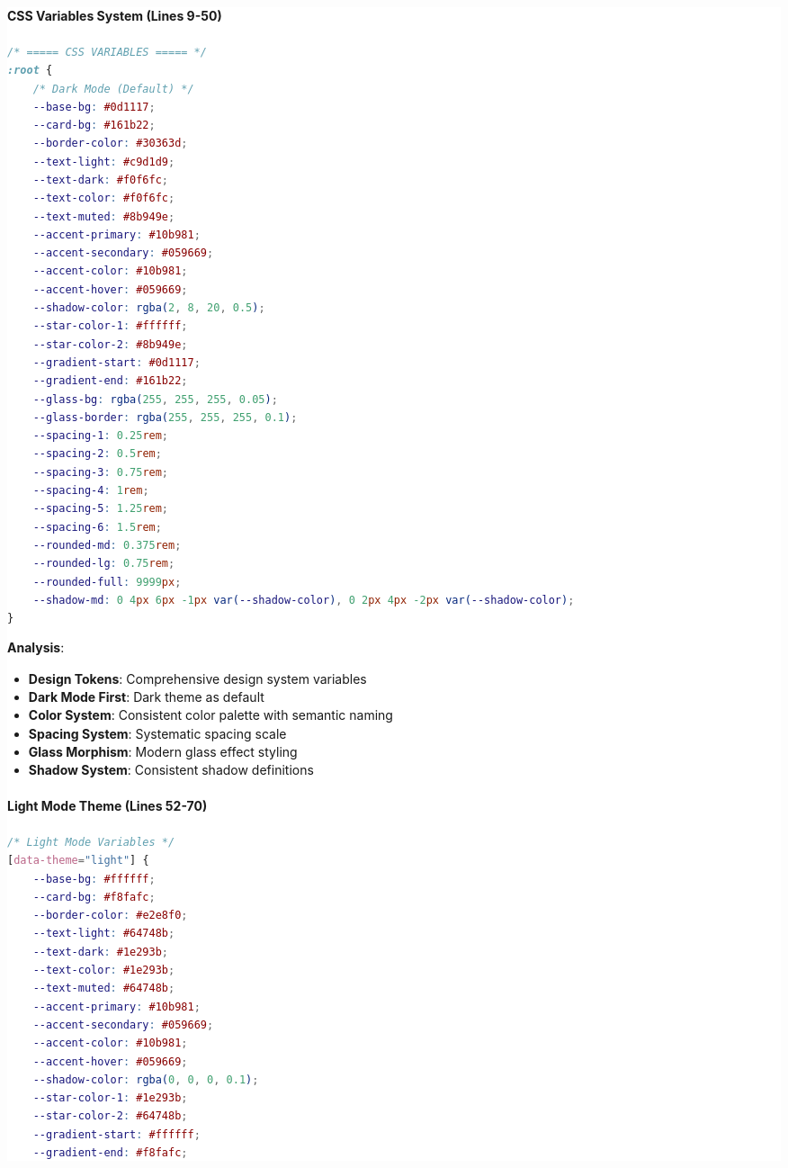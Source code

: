 #### CSS Variables System (Lines 9-50)
```css
/* ===== CSS VARIABLES ===== */
:root {
	/* Dark Mode (Default) */
	--base-bg: #0d1117;
	--card-bg: #161b22;
	--border-color: #30363d;
	--text-light: #c9d1d9;
	--text-dark: #f0f6fc;
	--text-color: #f0f6fc;
	--text-muted: #8b949e;
	--accent-primary: #10b981;
	--accent-secondary: #059669;
	--accent-color: #10b981;
	--accent-hover: #059669;
	--shadow-color: rgba(2, 8, 20, 0.5);
	--star-color-1: #ffffff;
	--star-color-2: #8b949e;
	--gradient-start: #0d1117;
	--gradient-end: #161b22;
	--glass-bg: rgba(255, 255, 255, 0.05);
	--glass-border: rgba(255, 255, 255, 0.1);
	--spacing-1: 0.25rem;
	--spacing-2: 0.5rem;
	--spacing-3: 0.75rem;
	--spacing-4: 1rem;
	--spacing-5: 1.25rem;
	--spacing-6: 1.5rem;
	--rounded-md: 0.375rem;
	--rounded-lg: 0.75rem;
	--rounded-full: 9999px;
	--shadow-md: 0 4px 6px -1px var(--shadow-color), 0 2px 4px -2px var(--shadow-color);
}
```

**Analysis**:
- **Design Tokens**: Comprehensive design system variables
- **Dark Mode First**: Dark theme as default
- **Color System**: Consistent color palette with semantic naming
- **Spacing System**: Systematic spacing scale
- **Glass Morphism**: Modern glass effect styling
- **Shadow System**: Consistent shadow definitions

#### Light Mode Theme (Lines 52-70)
```css
/* Light Mode Variables */
[data-theme="light"] {
	--base-bg: #ffffff;
	--card-bg: #f8fafc;
	--border-color: #e2e8f0;
	--text-light: #64748b;
	--text-dark: #1e293b;
	--text-color: #1e293b;
	--text-muted: #64748b;
	--accent-primary: #10b981;
	--accent-secondary: #059669;
	--accent-color: #10b981;
	--accent-hover: #059669;
	--shadow-color: rgba(0, 0, 0, 0.1);
	--star-color-1: #1e293b;
	--star-color-2: #64748b;
	--gradient-start: #ffffff;
	--gradient-end: #f8fafc;
```